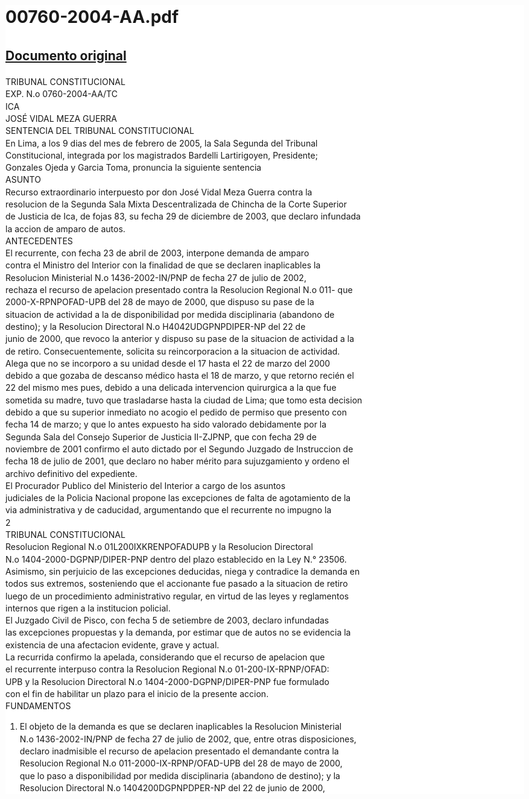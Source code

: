 
00760-2004-AA.pdf
=================
  
[Documento original](https://tc.gob.pe/jurisprudencia/2006/00760-2004-AA.pdf)  
---  
TRIBUNAL CONSTITUCIONAL  
EXP. N.o 0760-2004-AA/TC  
ICA  
JOSÉ VIDAL MEZA GUERRA  
SENTENCIA DEL TRIBUNAL CONSTITUCIONAL  
En Lima, a los 9 dias del mes de febrero de 2005, la Sala Segunda del Tribunal  
Constitucional, integrada por los magistrados Bardelli Lartirigoyen, Presidente;  
Gonzales Ojeda y Garcia Toma, pronuncia la siguiente sentencia  
ASUNTO  
Recurso extraordinario interpuesto por don José Vidal Meza Guerra contra la  
resolucion de la Segunda Sala Mixta Descentralizada de Chincha de la Corte Superior  
de Justicia de Ica, de fojas 83, su fecha 29 de diciembre de 2003, que declaro infundada  
la accion de amparo de autos.  
ANTECEDENTES  
El recurrente, con fecha 23 de abril de 2003, interpone demanda de amparo  
contra el Ministro del Interior con la finalidad de que se declaren inaplicables la  
Resolucion Ministerial N.o 1436-2002-IN/PNP de fecha 27 de julio de 2002,  
rechaza el recurso de apelacion presentado contra la Resolucion Regional N.o 011- que  
2000-X-RPNPOFAD-UPB del 28 de mayo de 2000, que dispuso su pase de la  
situacion de actividad a la de disponibilidad por medida disciplinaria (abandono de  
destino); y la Resolucion Directoral N.o H4042UDGPNPDIPER-NP del 22 de  
junio de 2000, que revoco la anterior y dispuso su pase de la situacion de actividad a la  
de retiro. Consecuentemente, solicita su reincorporacion a la situacion de actividad.  
Alega que no se incorporo a su unidad desde el 17 hasta el 22 de marzo del 2000  
debido a que gozaba de descanso médico hasta el 18 de marzo, y que retorno recién el  
22 del mismo mes pues, debido a una delicada intervencion quirurgica a la que fue  
sometida su madre, tuvo que trasladarse hasta la ciudad de Lima; que tomo esta decision  
debido a que su superior inmediato no acogio el pedido de permiso que presento con  
fecha 14 de marzo; y que lo antes expuesto ha sido valorado debidamente por la  
Segunda Sala del Consejo Superior de Justicia II-ZJPNP, que con fecha 29 de  
noviembre de 2001 confirmo el auto dictado por el Segundo Juzgado de Instruccion de  
fecha 18 de julio de 2001, que declaro no haber mérito para sujuzgamiento y ordeno el  
archivo definitivo del expediente.  
El Procurador Publico del Ministerio del Interior a cargo de los asuntos  
judiciales de la Policia Nacional propone las excepciones de falta de agotamiento de la  
via administrativa y de caducidad, argumentando que el recurrente no impugno la  
2  
TRIBUNAL CONSTITUCIONAL  
Resolucion Regional N.o 01L200IXKRENPOFADUPB y la Resolucion Directoral  
N.o 1404-2000-DGPNP/DIPER-PNP dentro del plazo establecido en la Ley N.° 23506.  
Asimismo, sin perjuicio de las excepciones deducidas, niega y contradice la demanda en  
todos sus extremos, sosteniendo que el accionante fue pasado a la situacion de retiro  
luego de un procedimiento administrativo regular, en virtud de las leyes y reglamentos  
internos que rigen a la institucion policial.  
El Juzgado Civil de Pisco, con fecha 5 de setiembre de 2003, declaro infundadas  
las excepciones propuestas y la demanda, por estimar que de autos no se evidencia la  
existencia de una afectacion evidente, grave y actual.  
La recurrida confirmo la apelada, considerando que el recurso de apelacion que  
el recurrente interpuso contra la Resolucion Regional N.o 01-200-IX-RPNP/OFAD:  
UPB y la Resolucion Directoral N.o 1404-2000-DGPNP/DIPER-PNP fue formulado  
con el fin de habilitar un plazo para el inicio de la presente accion.  
FUNDAMENTOS  
1. El objeto de la demanda es que se declaren inaplicables la Resolucion Ministerial  
N.o 1436-2002-IN/PNP de fecha 27 de julio de 2002, que, entre otras disposiciones,  
declaro inadmisible el recurso de apelacion presentado el demandante contra la  
Resolucion Regional N.o 011-2000-IX-RPNP/OFAD-UPB del 28 de mayo de 2000,  
que lo paso a disponibilidad por medida disciplinaria (abandono de destino); y la  
Resolucion Directoral N.o 1404200DGPNPDPER-NP del 22 de junio de 2000,  